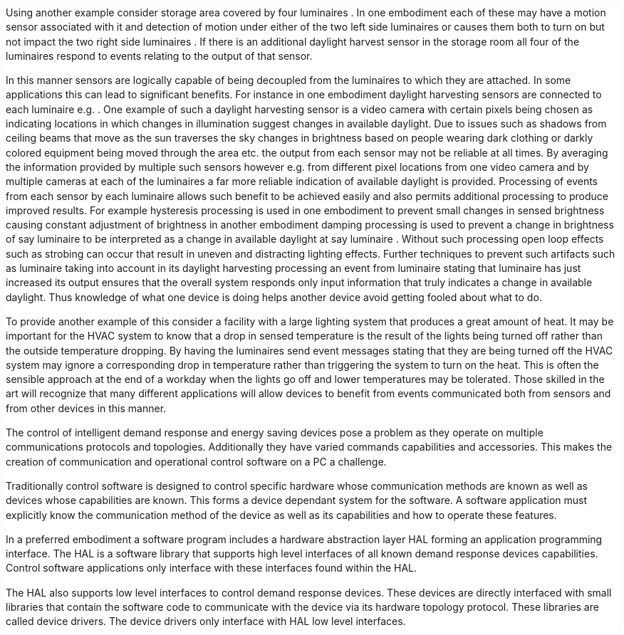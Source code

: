 Using another example consider storage area covered by four luminaires . In one embodiment each of these may have a motion sensor associated with it and detection of motion under either of the two left side luminaires or causes them both to turn on but not impact the two right side luminaires . If there is an additional daylight harvest sensor in the storage room all four of the luminaires respond to events relating to the output of that sensor.

In this manner sensors are logically capable of being decoupled from the luminaires to which they are attached. In some applications this can lead to significant benefits. For instance in one embodiment daylight harvesting sensors are connected to each luminaire e.g. . One example of such a daylight harvesting sensor is a video camera with certain pixels being chosen as indicating locations in which changes in illumination suggest changes in available daylight. Due to issues such as shadows from ceiling beams that move as the sun traverses the sky changes in brightness based on people wearing dark clothing or darkly colored equipment being moved through the area etc. the output from each sensor may not be reliable at all times. By averaging the information provided by multiple such sensors however e.g. from different pixel locations from one video camera and by multiple cameras at each of the luminaires a far more reliable indication of available daylight is provided. Processing of events from each sensor by each luminaire allows such benefit to be achieved easily and also permits additional processing to produce improved results. For example hysteresis processing is used in one embodiment to prevent small changes in sensed brightness causing constant adjustment of brightness in another embodiment damping processing is used to prevent a change in brightness of say luminaire to be interpreted as a change in available daylight at say luminaire . Without such processing open loop effects such as strobing can occur that result in uneven and distracting lighting effects. Further techniques to prevent such artifacts such as luminaire taking into account in its daylight harvesting processing an event from luminaire stating that luminaire has just increased its output ensures that the overall system responds only input information that truly indicates a change in available daylight. Thus knowledge of what one device is doing helps another device avoid getting fooled about what to do.

To provide another example of this consider a facility with a large lighting system that produces a great amount of heat. It may be important for the HVAC system to know that a drop in sensed temperature is the result of the lights being turned off rather than the outside temperature dropping. By having the luminaires send event messages stating that they are being turned off the HVAC system may ignore a corresponding drop in temperature rather than triggering the system to turn on the heat. This is often the sensible approach at the end of a workday when the lights go off and lower temperatures may be tolerated. Those skilled in the art will recognize that many different applications will allow devices to benefit from events communicated both from sensors and from other devices in this manner.

The control of intelligent demand response and energy saving devices pose a problem as they operate on multiple communications protocols and topologies. Additionally they have varied commands capabilities and accessories. This makes the creation of communication and operational control software on a PC a challenge.

Traditionally control software is designed to control specific hardware whose communication methods are known as well as devices whose capabilities are known. This forms a device dependant system for the software. A software application must explicitly know the communication method of the device as well as its capabilities and how to operate these features.

In a preferred embodiment a software program includes a hardware abstraction layer HAL forming an application programming interface. The HAL is a software library that supports high level interfaces of all known demand response devices capabilities. Control software applications only interface with these interfaces found within the HAL.

The HAL also supports low level interfaces to control demand response devices. These devices are directly interfaced with small libraries that contain the software code to communicate with the device via its hardware topology protocol. These libraries are called device drivers. The device drivers only interface with HAL low level interfaces.
